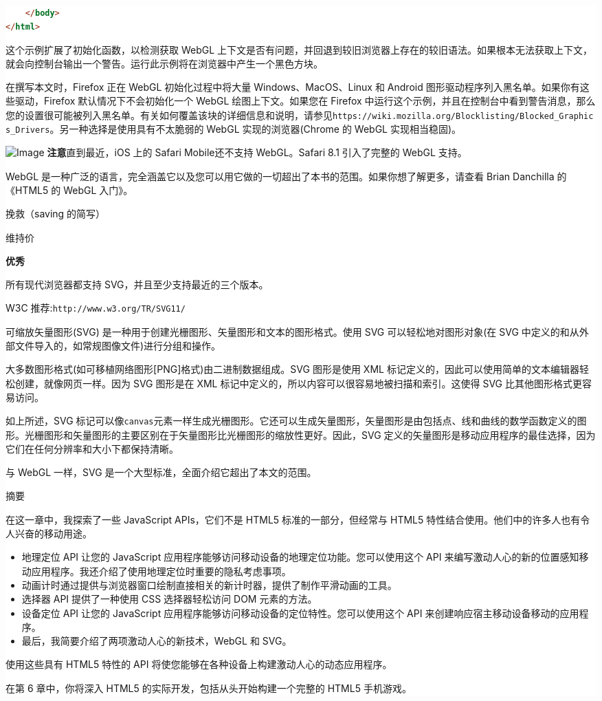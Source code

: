 ```html
    </body>
</html>
```

这个示例扩展了初始化函数，以检测获取 WebGL 上下文是否有问题，并回退到较旧浏览器上存在的较旧语法。如果根本无法获取上下文，就会向控制台输出一个警告。运行此示例将在浏览器中产生一个黑色方块。

在撰写本文时，Firefox 正在 WebGL 初始化过程中将大量 Windows、MacOS、Linux 和 Android 图形驱动程序列入黑名单。如果你有这些驱动，Firefox 默认情况下不会初始化一个 WebGL 绘图上下文。如果您在 Firefox 中运行这个示例，并且在控制台中看到警告消息，那么您的设置很可能被列入黑名单。有关如何覆盖该块的详细信息和说明，请参见`https://wiki.mozilla.org/Blocklisting/Blocked_Graphics_Drivers`。另一种选择是使用具有不太脆弱的 WebGL 实现的浏览器(Chrome 的 WebGL 实现相当稳固)。

![Image](../Images/image00429.jpeg) **注意**直到最近，iOS 上的 Safari Mobile还不支持 WebGL。Safari 8.1 引入了完整的 WebGL 支持。

WebGL 是一种广泛的语言，完全涵盖它以及您可以用它做的一切超出了本书的范围。如果你想了解更多，请查看 Brian Danchilla 的《HTML5 的 WebGL 入门》。

挽救（saving 的简写）

维持价

**优秀**

所有现代浏览器都支持 SVG，并且至少支持最近的三个版本。

W3C 推荐:`http://www.w3.org/TR/SVG11/`

可缩放矢量图形(SVG) 是一种用于创建光栅图形、矢量图形和文本的图形格式。使用 SVG 可以轻松地对图形对象(在 SVG 中定义的和从外部文件导入的，如常规图像文件)进行分组和操作。

大多数图形格式(如可移植网络图形[PNG]格式)由二进制数据组成。SVG 图形是使用 XML 标记定义的，因此可以使用简单的文本编辑器轻松创建，就像网页一样。因为 SVG 图形是在 XML 标记中定义的，所以内容可以很容易地被扫描和索引。这使得 SVG 比其他图形格式更容易访问。

如上所述，SVG 标记可以像`canvas`元素一样生成光栅图形。它还可以生成矢量图形，矢量图形是由包括点、线和曲线的数学函数定义的图形。光栅图形和矢量图形的主要区别在于矢量图形比光栅图形的缩放性更好。因此，SVG 定义的矢量图形是移动应用程序的最佳选择，因为它们在任何分辨率和大小下都保持清晰。

与 WebGL 一样，SVG 是一个大型标准，全面介绍它超出了本文的范围。

摘要

在这一章中，我探索了一些 JavaScript APIs，它们不是 HTML5 标准的一部分，但经常与 HTML5 特性结合使用。他们中的许多人也有令人兴奋的移动用途。

*   地理定位 API 让您的 JavaScript 应用程序能够访问移动设备的地理定位功能。您可以使用这个 API 来编写激动人心的新的位置感知移动应用程序。我还介绍了使用地理定位时重要的隐私考虑事项。
*   动画计时通过提供与浏览器窗口绘制直接相关的新计时器，提供了制作平滑动画的工具。
*   选择器 API 提供了一种使用 CSS 选择器轻松访问 DOM 元素的方法。
*   设备定位 API 让您的 JavaScript 应用程序能够访问移动设备的定位特性。您可以使用这个 API 来创建响应宿主移动设备移动的应用程序。
*   最后，我简要介绍了两项激动人心的新技术，WebGL 和 SVG。

使用这些具有 HTML5 特性的 API 将使您能够在各种设备上构建激动人心的动态应用程序。

在第 6 章中，你将深入 HTML5 的实际开发，包括从头开始构建一个完整的 HTML5 手机游戏。